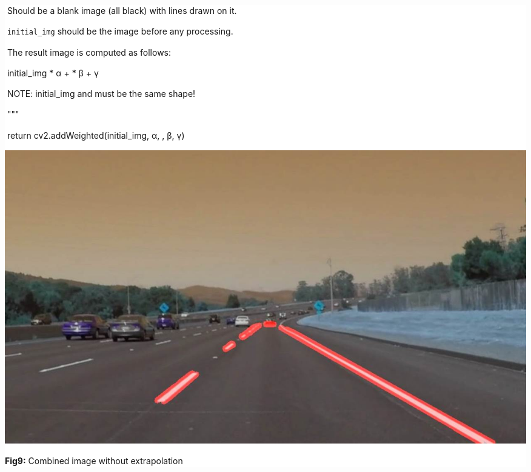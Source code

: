 ​    Should be a blank image (all black) with lines drawn on it.

 

​    `initial_img` should be the image before any processing.

 

​    The result image is computed as follows:

 

​    initial_img * α +  * β + γ

​    NOTE: initial_img and  must be the same shape!

​    """

​    return cv2.addWeighted(initial_img, α, , β, γ)

 

![](report_images/image9.jpg)

**Fig9:** Combined image without extrapolation

 
